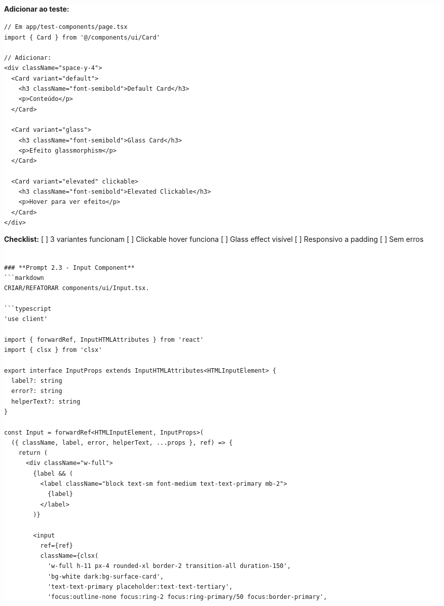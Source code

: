 **Adicionar ao teste:**
```tsx
// Em app/test-components/page.tsx
import { Card } from '@/components/ui/Card'

// Adicionar:
<div className="space-y-4">
  <Card variant="default">
    <h3 className="font-semibold">Default Card</h3>
    <p>Conteúdo</p>
  </Card>
  
  <Card variant="glass">
    <h3 className="font-semibold">Glass Card</h3>
    <p>Efeito glassmorphism</p>
  </Card>
  
  <Card variant="elevated" clickable>
    <h3 className="font-semibold">Elevated Clickable</h3>
    <p>Hover para ver efeito</p>
  </Card>
</div>
```

**Checklist:**
[ ] 3 variantes funcionam
[ ] Clickable hover funciona
[ ] Glass effect visível
[ ] Responsivo a padding
[ ] Sem erros
```

### **Prompt 2.3 - Input Component**
```markdown
CRIAR/REFATORAR components/ui/Input.tsx.

```typescript
'use client'

import { forwardRef, InputHTMLAttributes } from 'react'
import { clsx } from 'clsx'

export interface InputProps extends InputHTMLAttributes<HTMLInputElement> {
  label?: string
  error?: string
  helperText?: string
}

const Input = forwardRef<HTMLInputElement, InputProps>(
  ({ className, label, error, helperText, ...props }, ref) => {
    return (
      <div className="w-full">
        {label && (
          <label className="block text-sm font-medium text-text-primary mb-2">
            {label}
          </label>
        )}
        
        <input
          ref={ref}
          className={clsx(
            'w-full h-11 px-4 rounded-xl border-2 transition-all duration-150',
            'bg-white dark:bg-surface-card',
            'text-text-primary placeholder:text-text-tertiary',
            'focus:outline-none focus:ring-2 focus:ring-primary/50 focus:border-primary',
```